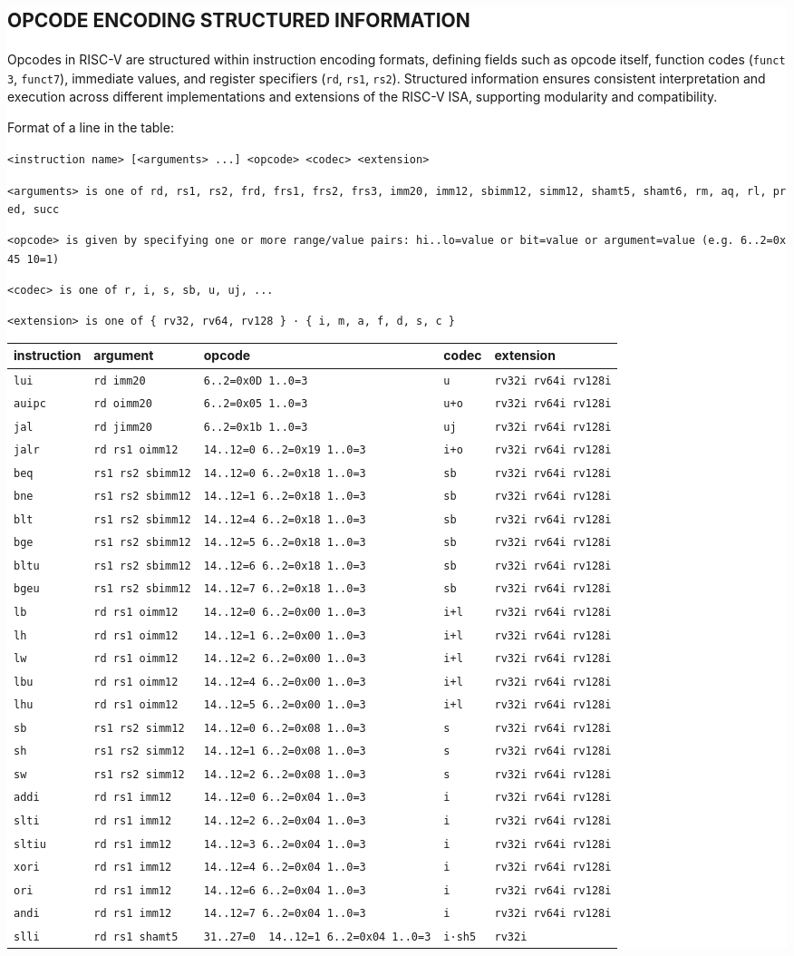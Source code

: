 ## OPCODE ENCODING STRUCTURED INFORMATION

Opcodes in RISC-V are structured within instruction encoding formats, defining fields such as opcode itself, function codes (`funct3`, `funct7`), immediate values, and register specifiers (`rd`, `rs1`, `rs2`). Structured information ensures consistent interpretation and execution across different implementations and extensions of the RISC-V ISA, supporting modularity and compatibility.

Format of a line in the table:

`<instruction name> [<arguments> ...] <opcode> <codec> <extension>`

`<arguments> is one of rd, rs1, rs2, frd, frs1, frs2, frs3, imm20, imm12, sbimm12, simm12, shamt5, shamt6, rm, aq, rl, pred, succ`

`<opcode> is given by specifying one or more range/value pairs: hi..lo=value or bit=value or argument=value (e.g. 6..2=0x45 10=1)`

`<codec> is one of r, i, s, sb, u, uj, ...`

`<extension> is one of { rv32, rv64, rv128 } · { i, m, a, f, d, s, c }`

| instruction  | argument              | opcode                                                                             | codec        | extension            |
|--------------|:----------------------|:-----------------------------------------------------------------------------------|:-------------|:---------------------|
| `lui`        | `rd imm20`            |                    `6..2=0x0D 1..0=3`                                              | `u`          | `rv32i rv64i rv128i` |
| `auipc`      | `rd oimm20`           |                    `6..2=0x05 1..0=3`                                              | `u+o`        | `rv32i rv64i rv128i` |
| `jal`        | `rd jimm20`           |                    `6..2=0x1b 1..0=3`                                              | `uj`         | `rv32i rv64i rv128i` |
| `jalr`       | `rd rs1 oimm12`       |           `14..12=0 6..2=0x19 1..0=3`                                              | `i+o`        | `rv32i rv64i rv128i` |
| `beq`        | `rs1 rs2 sbimm12`     |           `14..12=0 6..2=0x18 1..0=3`                                              | `sb`         | `rv32i rv64i rv128i` |
| `bne`        | `rs1 rs2 sbimm12`     |           `14..12=1 6..2=0x18 1..0=3`                                              | `sb`         | `rv32i rv64i rv128i` |
| `blt`        | `rs1 rs2 sbimm12`     |           `14..12=4 6..2=0x18 1..0=3`                                              | `sb`         | `rv32i rv64i rv128i` |
| `bge`        | `rs1 rs2 sbimm12`     |           `14..12=5 6..2=0x18 1..0=3`                                              | `sb`         | `rv32i rv64i rv128i` |
| `bltu`       | `rs1 rs2 sbimm12`     |           `14..12=6 6..2=0x18 1..0=3`                                              | `sb`         | `rv32i rv64i rv128i` |
| `bgeu`       | `rs1 rs2 sbimm12`     |           `14..12=7 6..2=0x18 1..0=3`                                              | `sb`         | `rv32i rv64i rv128i` |
| `lb`         | `rd rs1 oimm12`       |           `14..12=0 6..2=0x00 1..0=3`                                              | `i+l`        | `rv32i rv64i rv128i` |
| `lh`         | `rd rs1 oimm12`       |           `14..12=1 6..2=0x00 1..0=3`                                              | `i+l`        | `rv32i rv64i rv128i` |
| `lw`         | `rd rs1 oimm12`       |           `14..12=2 6..2=0x00 1..0=3`                                              | `i+l`        | `rv32i rv64i rv128i` |
| `lbu`        | `rd rs1 oimm12`       |           `14..12=4 6..2=0x00 1..0=3`                                              | `i+l`        | `rv32i rv64i rv128i` |
| `lhu`        | `rd rs1 oimm12`       |           `14..12=5 6..2=0x00 1..0=3`                                              | `i+l`        | `rv32i rv64i rv128i` |
| `sb`         | `rs1 rs2 simm12`      |           `14..12=0 6..2=0x08 1..0=3`                                              | `s`          | `rv32i rv64i rv128i` |
| `sh`         | `rs1 rs2 simm12`      |           `14..12=1 6..2=0x08 1..0=3`                                              | `s`          | `rv32i rv64i rv128i` |
| `sw`         | `rs1 rs2 simm12`      |           `14..12=2 6..2=0x08 1..0=3`                                              | `s`          | `rv32i rv64i rv128i` |
| `addi`       | `rd rs1 imm12`        |           `14..12=0 6..2=0x04 1..0=3`                                              | `i`          | `rv32i rv64i rv128i` |
| `slti`       | `rd rs1 imm12`        |           `14..12=2 6..2=0x04 1..0=3`                                              | `i`          | `rv32i rv64i rv128i` |
| `sltiu`      | `rd rs1 imm12`        |           `14..12=3 6..2=0x04 1..0=3`                                              | `i`          | `rv32i rv64i rv128i` |
| `xori`       | `rd rs1 imm12`        |           `14..12=4 6..2=0x04 1..0=3`                                              | `i`          | `rv32i rv64i rv128i` |
| `ori`        | `rd rs1 imm12`        |           `14..12=6 6..2=0x04 1..0=3`                                              | `i`          | `rv32i rv64i rv128i` |
| `andi`       | `rd rs1 imm12`        |           `14..12=7 6..2=0x04 1..0=3`                                              | `i`          | `rv32i rv64i rv128i` |
| `slli`       | `rd rs1 shamt5`       | `31..27=0  14..12=1 6..2=0x04 1..0=3`                                              | `i·sh5`      | `rv32i`              |